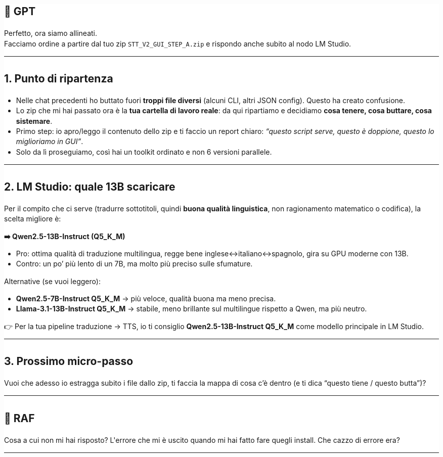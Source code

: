 
## 🤖 **GPT**

Perfetto, ora siamo allineati.  
Facciamo ordine a partire dal tuo zip `STT_V2_GUI_STEP_A.zip` e rispondo anche subito al nodo LM Studio.

---

## 1. Punto di ripartenza
- Nelle chat precedenti ho buttato fuori **troppi file diversi** (alcuni CLI, altri JSON config). Questo ha creato confusione.  
- Lo zip che mi hai passato ora è la **tua cartella di lavoro reale**: da qui ripartiamo e decidiamo **cosa tenere, cosa buttare, cosa sistemare**.  
- Primo step: io apro/leggo il contenuto dello zip e ti faccio un report chiaro: *“questo script serve, questo è doppione, questo lo miglioriamo in GUI”*.  
- Solo da lì proseguiamo, così hai un toolkit ordinato e non 6 versioni parallele.

---

## 2. LM Studio: quale 13B scaricare
Per il compito che ci serve (tradurre sottotitoli, quindi **buona qualità linguistica**, non ragionamento matematico o codifica), la scelta migliore è:

**➡️ Qwen2.5-13B-Instruct (Q5_K_M)**  
- Pro: ottima qualità di traduzione multilingua, regge bene inglese↔italiano↔spagnolo, gira su GPU moderne con 13B.  
- Contro: un po’ più lento di un 7B, ma molto più preciso sulle sfumature.

Alternative (se vuoi leggero):
- **Qwen2.5-7B-Instruct Q5_K_M** → più veloce, qualità buona ma meno precisa.  
- **Llama-3.1-13B-Instruct Q5_K_M** → stabile, meno brillante sul multilingue rispetto a Qwen, ma più neutro.

👉 Per la tua pipeline traduzione → TTS, io ti consiglio **Qwen2.5-13B-Instruct Q5_K_M** come modello principale in LM Studio.  

---

## 3. Prossimo micro-passo
Vuoi che adesso io estragga subito i file dallo zip, ti faccia la mappa di cosa c’è dentro (e ti dica “questo tiene / questo butta”)?

---

## 👤 **RAF**

Cosa a cui non mi hai risposto? L'errore che mi è uscito quando mi hai fatto fare quegli install. Che cazzo di errore era?

---
